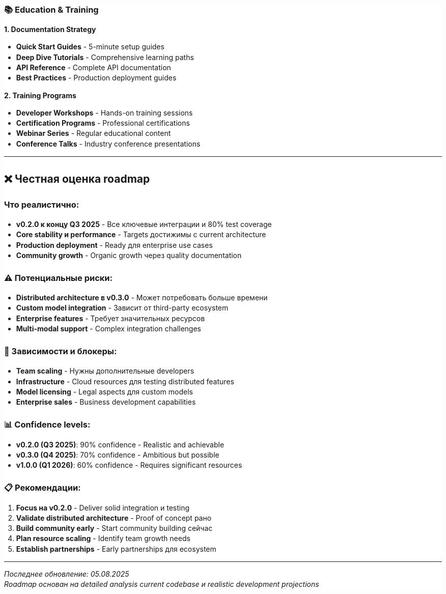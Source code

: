 ### 📚 Education & Training

**1. Documentation Strategy**
- **Quick Start Guides** - 5-minute setup guides
- **Deep Dive Tutorials** - Comprehensive learning paths
- **API Reference** - Complete API documentation
- **Best Practices** - Production deployment guides

**2. Training Programs**
- **Developer Workshops** - Hands-on training sessions
- **Certification Programs** - Professional certifications
- **Webinar Series** - Regular educational content
- **Conference Talks** - Industry conference presentations

---

## ❌ Честная оценка roadmap

### Что реалистично:
- **v0.2.0 к концу Q3 2025** - Все ключевые интеграции и 80% test coverage
- **Core stability и performance** - Targets достижимы с current architecture
- **Production deployment** - Ready для enterprise use cases
- **Community growth** - Organic growth через quality documentation

### ⚠️ Потенциальные риски:
- **Distributed architecture в v0.3.0** - Может потребовать больше времени
- **Custom model integration** - Зависит от third-party ecosystem
- **Enterprise features** - Требует значительных ресурсов
- **Multi-modal support** - Complex integration challenges

### 🔧 Зависимости и блокеры:
- **Team scaling** - Нужны дополнительные developers
- **Infrastructure** - Cloud resources для testing distributed features
- **Model licensing** - Legal aspects для custom models
- **Enterprise sales** - Business development capabilities

### 📊 Confidence levels:
- **v0.2.0 (Q3 2025)**: 90% confidence - Realistic and achievable
- **v0.3.0 (Q4 2025)**: 70% confidence - Ambitious but possible
- **v1.0.0 (Q1 2026)**: 60% confidence - Requires significant resources

### 📋 Рекомендации:
1. **Focus на v0.2.0** - Deliver solid integration и testing
2. **Validate distributed architecture** - Proof of concept рано
3. **Build community early** - Start community building сейчас
4. **Plan resource scaling** - Identify team growth needs
5. **Establish partnerships** - Early partnerships для ecosystem

---

*Последнее обновление: 05.08.2025*  
*Roadmap основан на detailed analysis current codebase и realistic development projections*